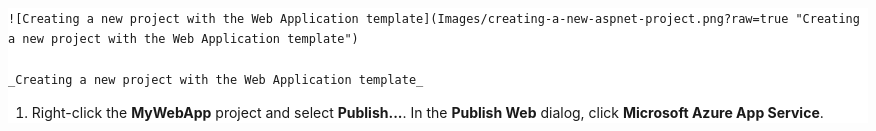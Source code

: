 	![Creating a new project with the Web Application template](Images/creating-a-new-aspnet-project.png?raw=true "Creating a new project with the Web Application template")

	_Creating a new project with the Web Application template_

1. Right-click the **MyWebApp** project and select **Publish...**. In the **Publish Web** dialog, click **Microsoft Azure App Service**.
